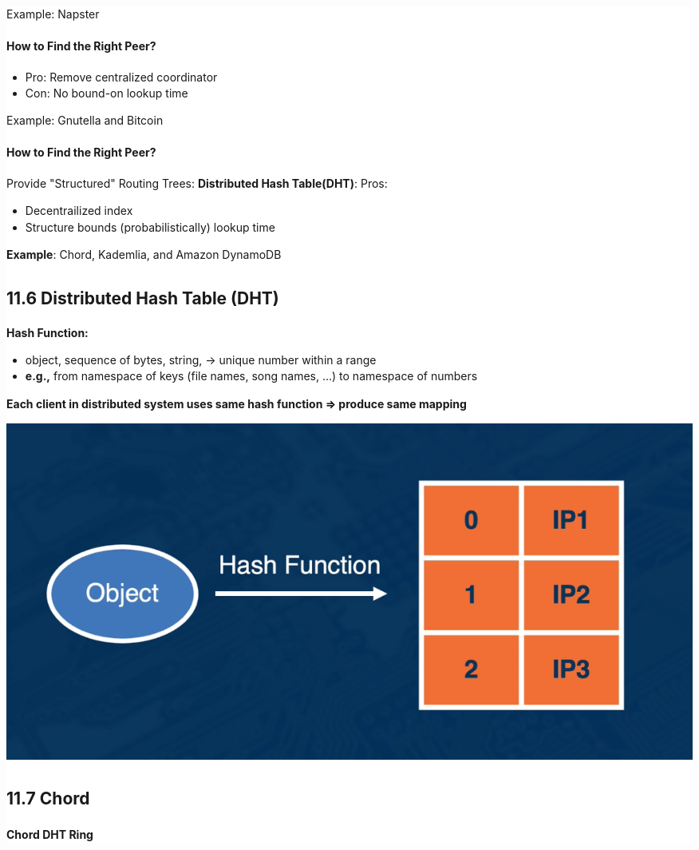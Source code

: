 Example: Napster

#### How to Find the Right Peer?

- Pro: Remove centralized coordinator
- Con: No bound-on lookup time

Example: Gnutella and Bitcoin

#### How to Find the Right Peer?

Provide "Structured" Routing Trees: **Distributed Hash Table(DHT)**:
Pros:

- Decentrailized index
- Structure bounds (probabilistically) lookup time

**Example**: Chord, Kademlia, and Amazon DynamoDB

## 11.6 Distributed Hash Table (DHT)

**Hash Function:**

- object, sequence of bytes, string, -> unique number within a range
- **e.g.,** from namespace of keys (file names, song names, ...) to namespace of numbers

**Each client in distributed system uses same hash function => produce same mapping**

![](images/2021-04-30-21-56-07.png)

## 11.7 Chord

#### Chord DHT Ring

